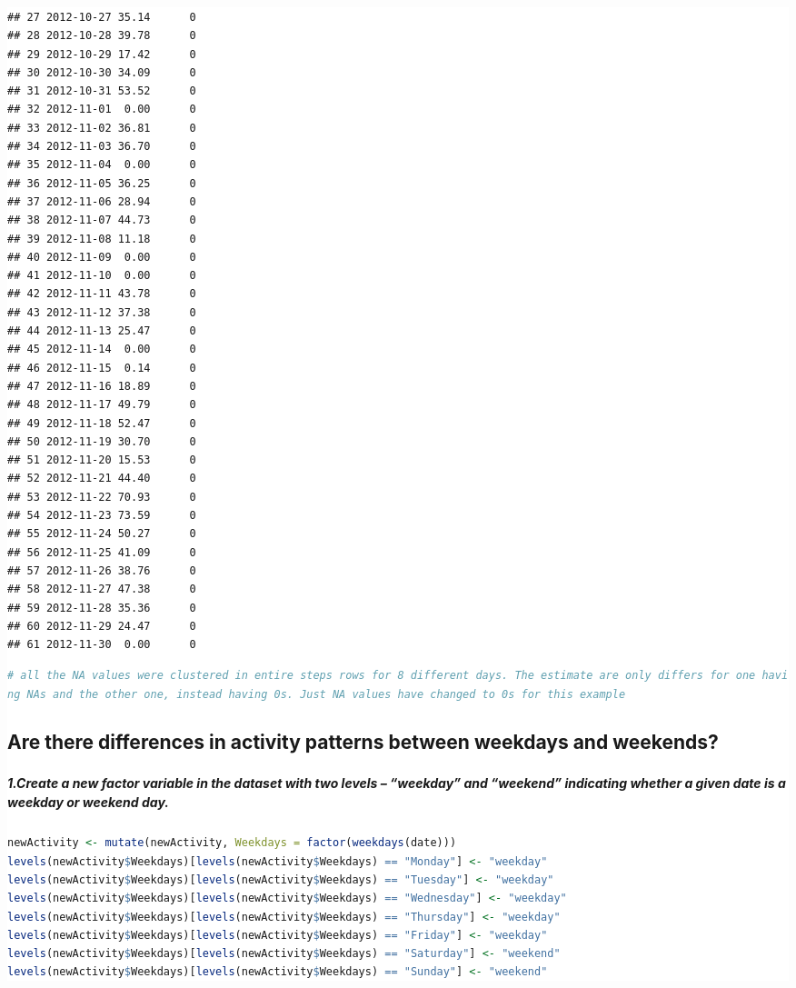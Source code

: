 ```
## 27 2012-10-27 35.14      0
## 28 2012-10-28 39.78      0
## 29 2012-10-29 17.42      0
## 30 2012-10-30 34.09      0
## 31 2012-10-31 53.52      0
## 32 2012-11-01  0.00      0
## 33 2012-11-02 36.81      0
## 34 2012-11-03 36.70      0
## 35 2012-11-04  0.00      0
## 36 2012-11-05 36.25      0
## 37 2012-11-06 28.94      0
## 38 2012-11-07 44.73      0
## 39 2012-11-08 11.18      0
## 40 2012-11-09  0.00      0
## 41 2012-11-10  0.00      0
## 42 2012-11-11 43.78      0
## 43 2012-11-12 37.38      0
## 44 2012-11-13 25.47      0
## 45 2012-11-14  0.00      0
## 46 2012-11-15  0.14      0
## 47 2012-11-16 18.89      0
## 48 2012-11-17 49.79      0
## 49 2012-11-18 52.47      0
## 50 2012-11-19 30.70      0
## 51 2012-11-20 15.53      0
## 52 2012-11-21 44.40      0
## 53 2012-11-22 70.93      0
## 54 2012-11-23 73.59      0
## 55 2012-11-24 50.27      0
## 56 2012-11-25 41.09      0
## 57 2012-11-26 38.76      0
## 58 2012-11-27 47.38      0
## 59 2012-11-28 35.36      0
## 60 2012-11-29 24.47      0
## 61 2012-11-30  0.00      0
```

```r
# all the NA values were clustered in entire steps rows for 8 different days. The estimate are only differs for one having NAs and the other one, instead having 0s. Just NA values have changed to 0s for this example 
```

## Are there differences in activity patterns between weekdays and weekends?
##### 1.Create a new factor variable in the dataset with two levels – “weekday” and “weekend” indicating whether a given date is a weekday or weekend day.


```r
newActivity <- mutate(newActivity, Weekdays = factor(weekdays(date)))
levels(newActivity$Weekdays)[levels(newActivity$Weekdays) == "Monday"] <- "weekday"
levels(newActivity$Weekdays)[levels(newActivity$Weekdays) == "Tuesday"] <- "weekday"
levels(newActivity$Weekdays)[levels(newActivity$Weekdays) == "Wednesday"] <- "weekday"
levels(newActivity$Weekdays)[levels(newActivity$Weekdays) == "Thursday"] <- "weekday"
levels(newActivity$Weekdays)[levels(newActivity$Weekdays) == "Friday"] <- "weekday"
levels(newActivity$Weekdays)[levels(newActivity$Weekdays) == "Saturday"] <- "weekend"
levels(newActivity$Weekdays)[levels(newActivity$Weekdays) == "Sunday"] <- "weekend"
```
